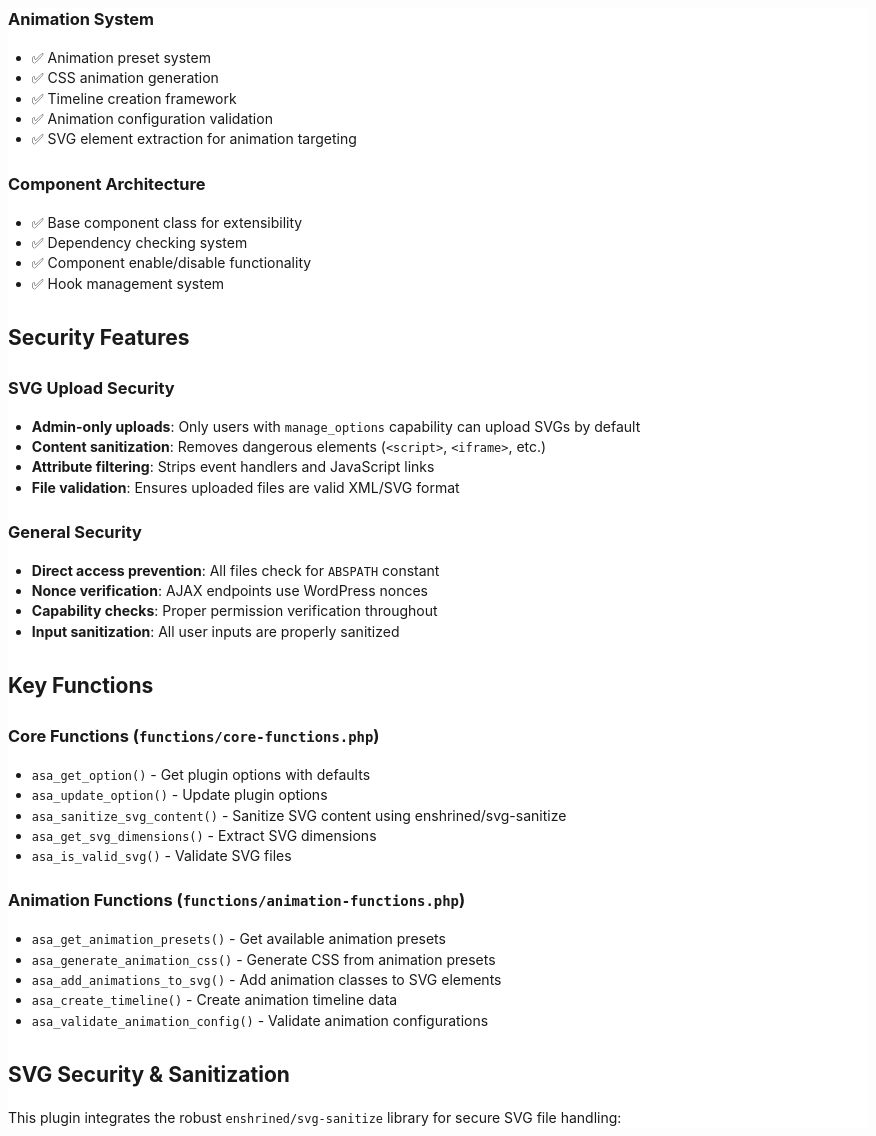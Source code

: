 ### Animation System
- ✅ Animation preset system
- ✅ CSS animation generation
- ✅ Timeline creation framework
- ✅ Animation configuration validation
- ✅ SVG element extraction for animation targeting

### Component Architecture
- ✅ Base component class for extensibility
- ✅ Dependency checking system
- ✅ Component enable/disable functionality
- ✅ Hook management system

## Security Features

### SVG Upload Security
- **Admin-only uploads**: Only users with `manage_options` capability can upload SVGs by default
- **Content sanitization**: Removes dangerous elements (`<script>`, `<iframe>`, etc.)
- **Attribute filtering**: Strips event handlers and JavaScript links
- **File validation**: Ensures uploaded files are valid XML/SVG format

### General Security
- **Direct access prevention**: All files check for `ABSPATH` constant
- **Nonce verification**: AJAX endpoints use WordPress nonces
- **Capability checks**: Proper permission verification throughout
- **Input sanitization**: All user inputs are properly sanitized

## Key Functions

### Core Functions (`functions/core-functions.php`)
- `asa_get_option()` - Get plugin options with defaults
- `asa_update_option()` - Update plugin options
- `asa_sanitize_svg_content()` - Sanitize SVG content using enshrined/svg-sanitize
- `asa_get_svg_dimensions()` - Extract SVG dimensions
- `asa_is_valid_svg()` - Validate SVG files

### Animation Functions (`functions/animation-functions.php`)
- `asa_get_animation_presets()` - Get available animation presets
- `asa_generate_animation_css()` - Generate CSS from animation presets
- `asa_add_animations_to_svg()` - Add animation classes to SVG elements
- `asa_create_timeline()` - Create animation timeline data
- `asa_validate_animation_config()` - Validate animation configurations

## SVG Security & Sanitization

This plugin integrates the robust `enshrined/svg-sanitize` library for secure SVG file handling:
